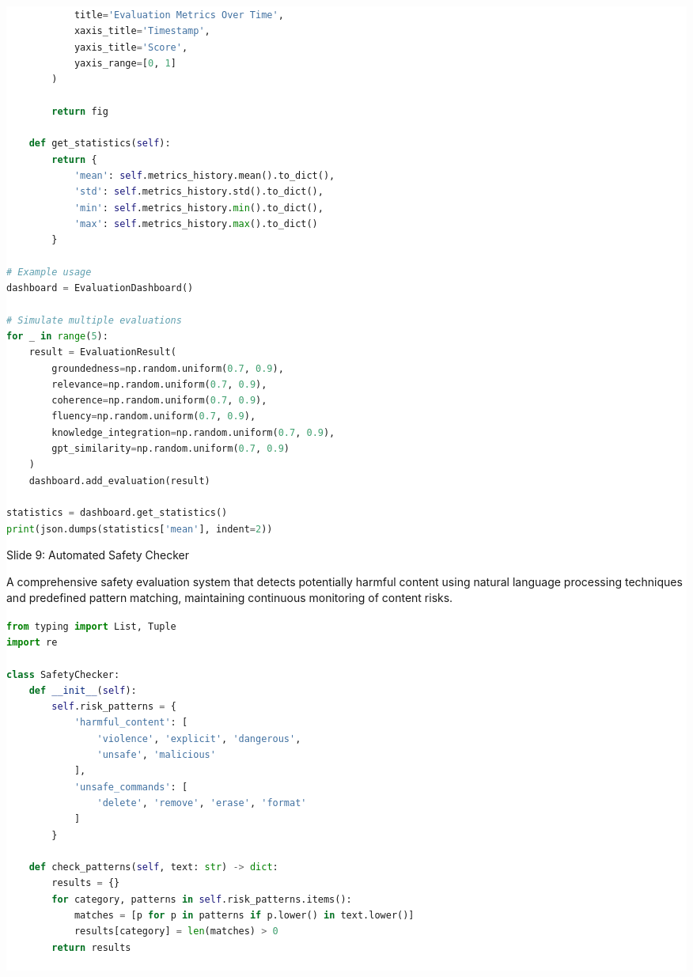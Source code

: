 ```python
            title='Evaluation Metrics Over Time',
            xaxis_title='Timestamp',
            yaxis_title='Score',
            yaxis_range=[0, 1]
        )
        
        return fig
    
    def get_statistics(self):
        return {
            'mean': self.metrics_history.mean().to_dict(),
            'std': self.metrics_history.std().to_dict(),
            'min': self.metrics_history.min().to_dict(),
            'max': self.metrics_history.max().to_dict()
        }

# Example usage
dashboard = EvaluationDashboard()

# Simulate multiple evaluations
for _ in range(5):
    result = EvaluationResult(
        groundedness=np.random.uniform(0.7, 0.9),
        relevance=np.random.uniform(0.7, 0.9),
        coherence=np.random.uniform(0.7, 0.9),
        fluency=np.random.uniform(0.7, 0.9),
        knowledge_integration=np.random.uniform(0.7, 0.9),
        gpt_similarity=np.random.uniform(0.7, 0.9)
    )
    dashboard.add_evaluation(result)

statistics = dashboard.get_statistics()
print(json.dumps(statistics['mean'], indent=2))
```

Slide 9: Automated Safety Checker

A comprehensive safety evaluation system that detects potentially harmful content using natural language processing techniques and predefined pattern matching, maintaining continuous monitoring of content risks.

```python
from typing import List, Tuple
import re

class SafetyChecker:
    def __init__(self):
        self.risk_patterns = {
            'harmful_content': [
                'violence', 'explicit', 'dangerous',
                'unsafe', 'malicious'
            ],
            'unsafe_commands': [
                'delete', 'remove', 'erase', 'format'
            ]
        }
        
    def check_patterns(self, text: str) -> dict:
        results = {}
        for category, patterns in self.risk_patterns.items():
            matches = [p for p in patterns if p.lower() in text.lower()]
            results[category] = len(matches) > 0
        return results
    
```
